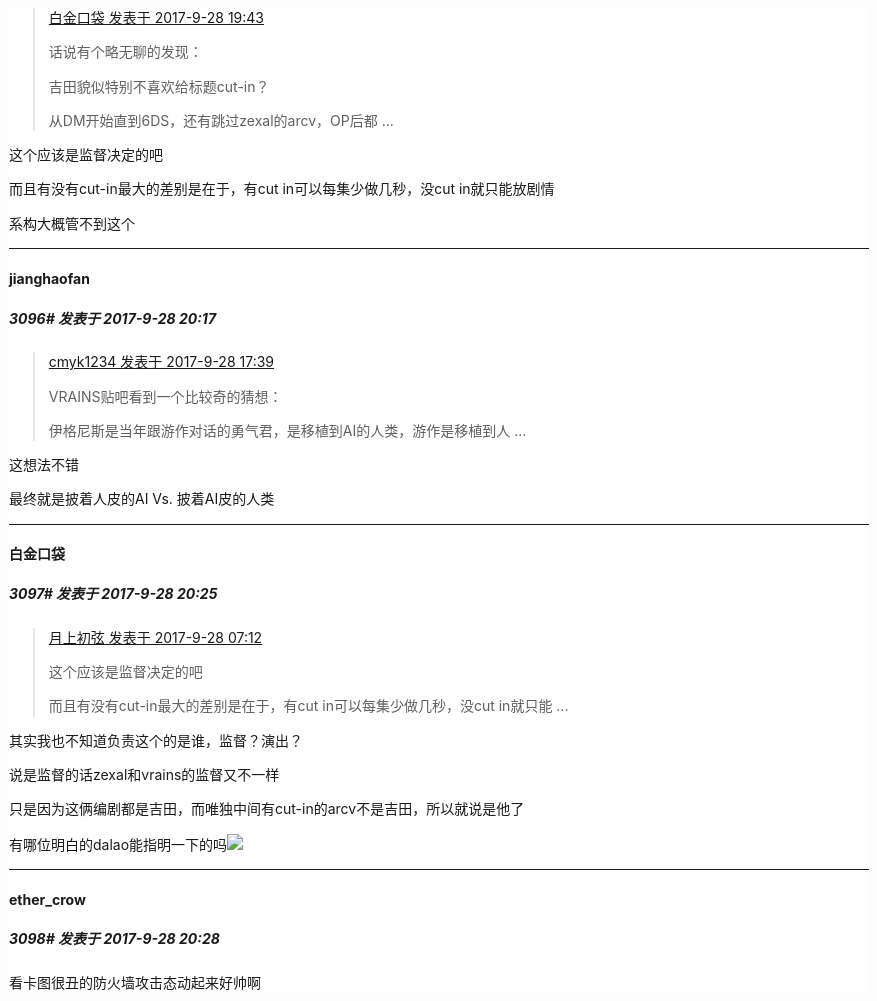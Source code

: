 <blockquote><a href="httphttps://bbs.saraba1st.com/2b/forum.php?mod=redirect&amp;goto=findpost&amp;pid=37341553&amp;ptid=1479404" target="_blank">白金口袋 发表于 2017-9-28 19:43</a>

话说有个略无聊的发现：

吉田貌似特别不喜欢给标题cut-in？

从DM开始直到6DS，还有跳过zexal的arcv，OP后都 ...</blockquote>
这个应该是监督决定的吧

而且有没有cut-in最大的差别是在于，有cut in可以每集少做几秒，没cut in就只能放剧情

系构大概管不到这个


-----

####  jianghaofan  
##### 3096#       发表于 2017-9-28 20:17


<blockquote><a href="httphttps://bbs.saraba1st.com/2b/forum.php?mod=redirect&amp;goto=findpost&amp;pid=37340494&amp;ptid=1479404" target="_blank">cmyk1234 发表于 2017-9-28 17:39</a>

VRAINS贴吧看到一个比较奇的猜想：

伊格尼斯是当年跟游作对话的勇气君，是移植到AI的人类，游作是移植到人 ...</blockquote>
这想法不错

最终就是披着人皮的AI Vs. 披着AI皮的人类


-----

####  白金口袋  
##### 3097#       发表于 2017-9-28 20:25


<blockquote><a href="httphttps://bbs.saraba1st.com/2b/forum.php?mod=redirect&amp;goto=findpost&amp;pid=37341767&amp;ptid=1479404" target="_blank">月上初弦 发表于 2017-9-28 07:12</a>

这个应该是监督决定的吧

而且有没有cut-in最大的差别是在于，有cut in可以每集少做几秒，没cut in就只能 ...</blockquote>
其实我也不知道负责这个的是谁，监督？演出？

说是监督的话zexal和vrains的监督又不一样

只是因为这俩编剧都是吉田，而唯独中间有cut-in的arcv不是吉田，所以就说是他了

有哪位明白的dalao能指明一下的吗<img src="https://static.saraba1st.com/image/smiley/face2017/037.png" referrerpolicy="no-referrer">


-----

####  ether_crow  
##### 3098#       发表于 2017-9-28 20:28


看卡图很丑的防火墙攻击态动起来好帅啊
